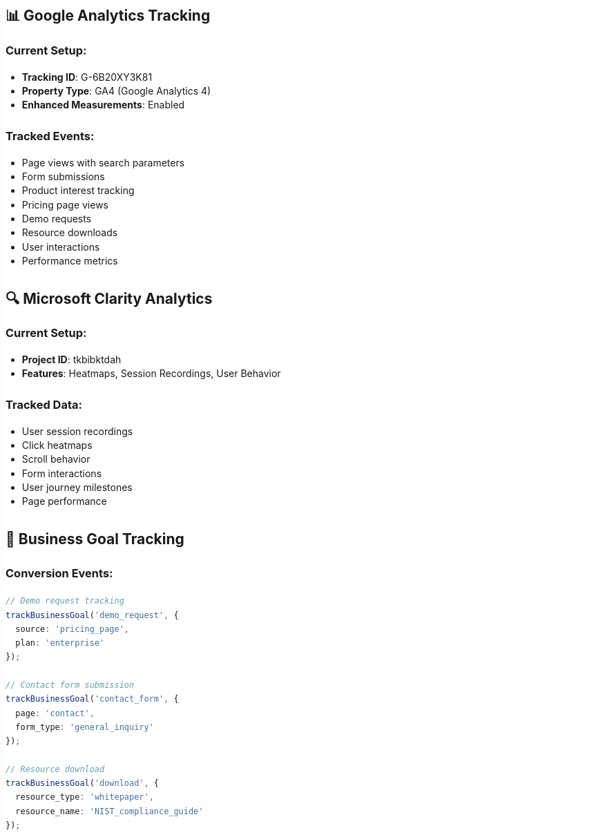 ## 📊 Google Analytics Tracking

### Current Setup:
- **Tracking ID**: G-6B20XY3K81
- **Property Type**: GA4 (Google Analytics 4)
- **Enhanced Measurements**: Enabled

### Tracked Events:
- Page views with search parameters
- Form submissions
- Product interest tracking
- Pricing page views
- Demo requests
- Resource downloads
- User interactions
- Performance metrics

## 🔍 Microsoft Clarity Analytics

### Current Setup:
- **Project ID**: tkbibktdah
- **Features**: Heatmaps, Session Recordings, User Behavior

### Tracked Data:
- User session recordings
- Click heatmaps
- Scroll behavior
- Form interactions
- User journey milestones
- Page performance

## 🎯 Business Goal Tracking

### Conversion Events:
```typescript
// Demo request tracking
trackBusinessGoal('demo_request', {
  source: 'pricing_page',
  plan: 'enterprise'
});

// Contact form submission
trackBusinessGoal('contact_form', {
  page: 'contact',
  form_type: 'general_inquiry'
});

// Resource download
trackBusinessGoal('download', {
  resource_type: 'whitepaper',
  resource_name: 'NIST_compliance_guide'
});
```
